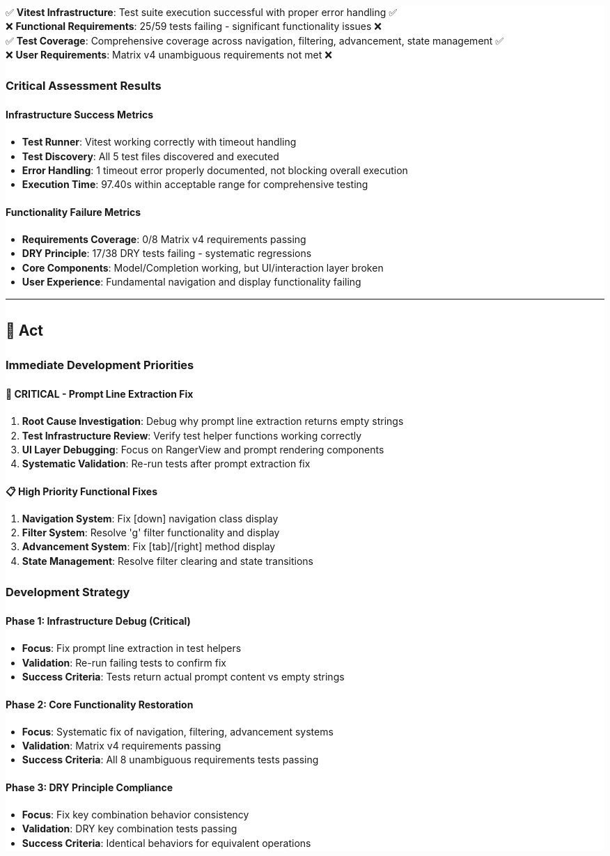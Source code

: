 ✅ **Vitest Infrastructure**: Test suite execution successful with proper error handling ✅  
❌ **Functional Requirements**: 25/59 tests failing - significant functionality issues ❌  
✅ **Test Coverage**: Comprehensive coverage across navigation, filtering, advancement, state management ✅  
❌ **User Requirements**: Matrix v4 unambiguous requirements not met ❌  

### **Critical Assessment Results**

#### **Infrastructure Success Metrics**
- **Test Runner**: Vitest working correctly with timeout handling
- **Test Discovery**: All 5 test files discovered and executed  
- **Error Handling**: 1 timeout error properly documented, not blocking overall execution
- **Execution Time**: 97.40s within acceptable range for comprehensive testing

#### **Functionality Failure Metrics**  
- **Requirements Coverage**: 0/8 Matrix v4 requirements passing 
- **DRY Principle**: 17/38 DRY tests failing - systematic regressions
- **Core Components**: Model/Completion working, but UI/interaction layer broken
- **User Experience**: Fundamental navigation and display functionality failing

---

## **🚀 Act**

### **Immediate Development Priorities**

#### **🚨 CRITICAL - Prompt Line Extraction Fix**
1. **Root Cause Investigation**: Debug why prompt line extraction returns empty strings
2. **Test Infrastructure Review**: Verify test helper functions working correctly
3. **UI Layer Debugging**: Focus on RangerView and prompt rendering components
4. **Systematic Validation**: Re-run tests after prompt extraction fix

#### **📋 High Priority Functional Fixes**
1. **Navigation System**: Fix [down] navigation class display
2. **Filter System**: Resolve 'g' filter functionality and display  
3. **Advancement System**: Fix [tab]/[right] method display
4. **State Management**: Resolve filter clearing and state transitions

### **Development Strategy**

#### **Phase 1: Infrastructure Debug (Critical)**
- **Focus**: Fix prompt line extraction in test helpers
- **Validation**: Re-run failing tests to confirm fix
- **Success Criteria**: Tests return actual prompt content vs empty strings

#### **Phase 2: Core Functionality Restoration**  
- **Focus**: Systematic fix of navigation, filtering, advancement systems
- **Validation**: Matrix v4 requirements passing
- **Success Criteria**: All 8 unambiguous requirements tests passing

#### **Phase 3: DRY Principle Compliance**
- **Focus**: Fix key combination behavior consistency  
- **Validation**: DRY key combination tests passing
- **Success Criteria**: Identical behaviors for equivalent operations

